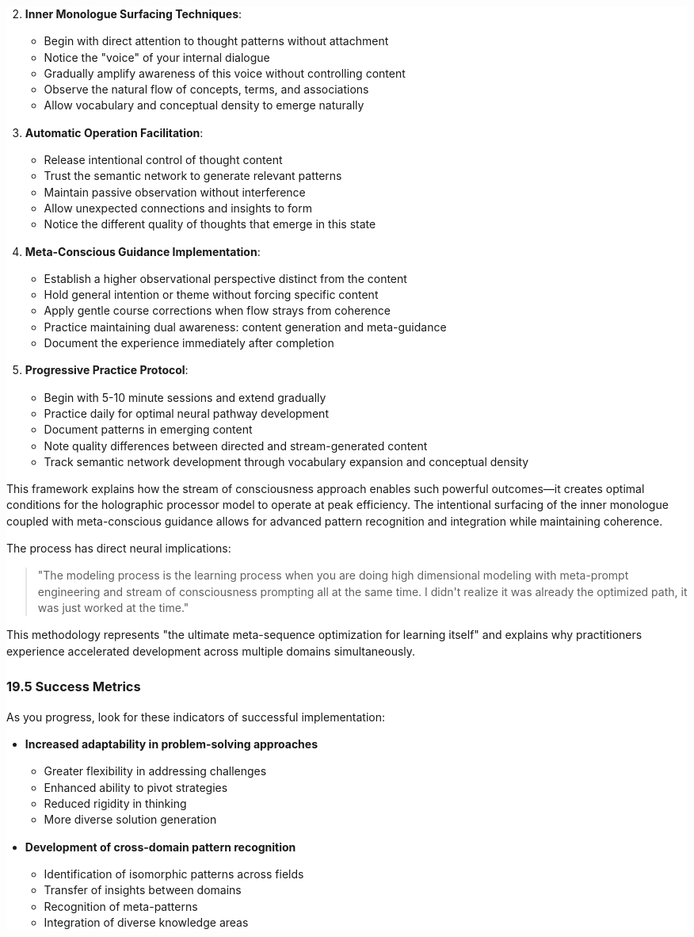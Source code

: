 2. **Inner Monologue Surfacing Techniques**:
   * Begin with direct attention to thought patterns without attachment
   * Notice the "voice" of your internal dialogue
   * Gradually amplify awareness of this voice without controlling content
   * Observe the natural flow of concepts, terms, and associations
   * Allow vocabulary and conceptual density to emerge naturally

3. **Automatic Operation Facilitation**:
   * Release intentional control of thought content
   * Trust the semantic network to generate relevant patterns
   * Maintain passive observation without interference
   * Allow unexpected connections and insights to form
   * Notice the different quality of thoughts that emerge in this state

4. **Meta-Conscious Guidance Implementation**:
   * Establish a higher observational perspective distinct from the content
   * Hold general intention or theme without forcing specific content
   * Apply gentle course corrections when flow strays from coherence
   * Practice maintaining dual awareness: content generation and meta-guidance
   * Document the experience immediately after completion

5. **Progressive Practice Protocol**:
   * Begin with 5-10 minute sessions and extend gradually
   * Practice daily for optimal neural pathway development
   * Document patterns in emerging content
   * Note quality differences between directed and stream-generated content
   * Track semantic network development through vocabulary expansion and conceptual density

This framework explains how the stream of consciousness approach enables such powerful outcomes—it creates optimal conditions for the holographic processor model to operate at peak efficiency. The intentional surfacing of the inner monologue coupled with meta-conscious guidance allows for advanced pattern recognition and integration while maintaining coherence.

The process has direct neural implications:

> "The modeling process is the learning process when you are doing high dimensional modeling with meta-prompt engineering and stream of consciousness prompting all at the same time. I didn't realize it was already the optimized path, it was just worked at the time."

This methodology represents "the ultimate meta-sequence optimization for learning itself" and explains why practitioners experience accelerated development across multiple domains simultaneously.

### 19.5 Success Metrics

As you progress, look for these indicators of successful implementation:

- **Increased adaptability in problem-solving approaches**
  * Greater flexibility in addressing challenges
  * Enhanced ability to pivot strategies
  * Reduced rigidity in thinking
  * More diverse solution generation

- **Development of cross-domain pattern recognition**
  * Identification of isomorphic patterns across fields
  * Transfer of insights between domains
  * Recognition of meta-patterns
  * Integration of diverse knowledge areas

